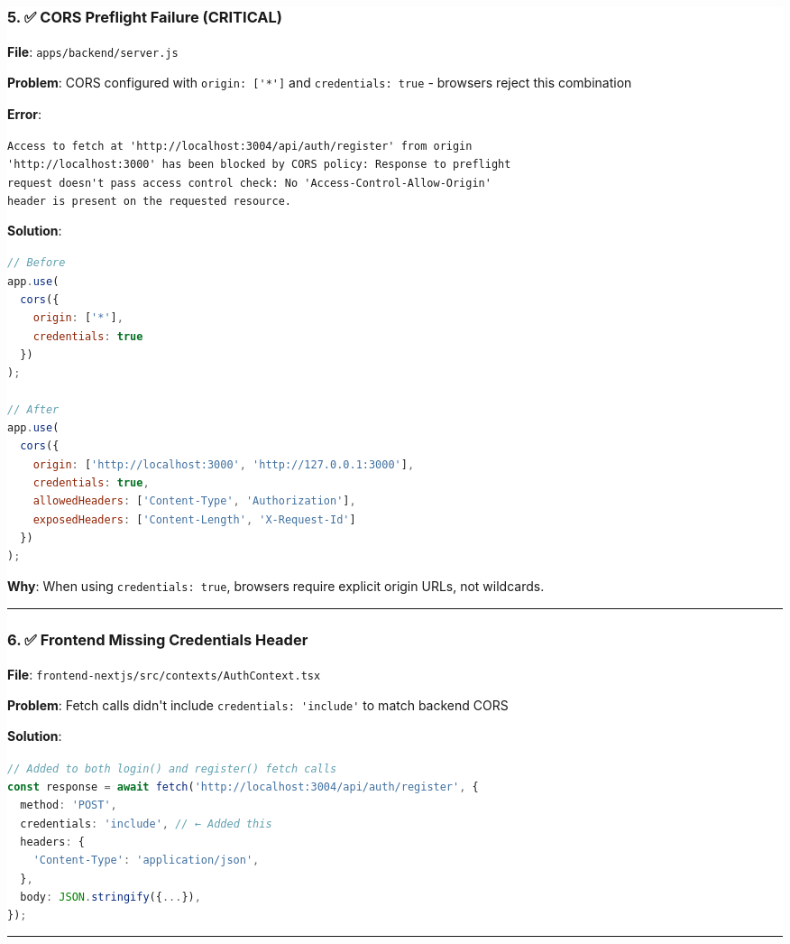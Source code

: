 
### 5. ✅ CORS Preflight Failure (CRITICAL)

**File**: `apps/backend/server.js`

**Problem**: CORS configured with `origin: ['*']` and `credentials: true` - browsers reject this combination

**Error**:

```
Access to fetch at 'http://localhost:3004/api/auth/register' from origin
'http://localhost:3000' has been blocked by CORS policy: Response to preflight
request doesn't pass access control check: No 'Access-Control-Allow-Origin'
header is present on the requested resource.
```

**Solution**:

```javascript
// Before
app.use(
  cors({
    origin: ['*'],
    credentials: true
  })
);

// After
app.use(
  cors({
    origin: ['http://localhost:3000', 'http://127.0.0.1:3000'],
    credentials: true,
    allowedHeaders: ['Content-Type', 'Authorization'],
    exposedHeaders: ['Content-Length', 'X-Request-Id']
  })
);
```

**Why**: When using `credentials: true`, browsers require explicit origin URLs, not wildcards.

---

### 6. ✅ Frontend Missing Credentials Header

**File**: `frontend-nextjs/src/contexts/AuthContext.tsx`

**Problem**: Fetch calls didn't include `credentials: 'include'` to match backend CORS

**Solution**:

```typescript
// Added to both login() and register() fetch calls
const response = await fetch('http://localhost:3004/api/auth/register', {
  method: 'POST',
  credentials: 'include', // ← Added this
  headers: {
    'Content-Type': 'application/json',
  },
  body: JSON.stringify({...}),
});
```

---